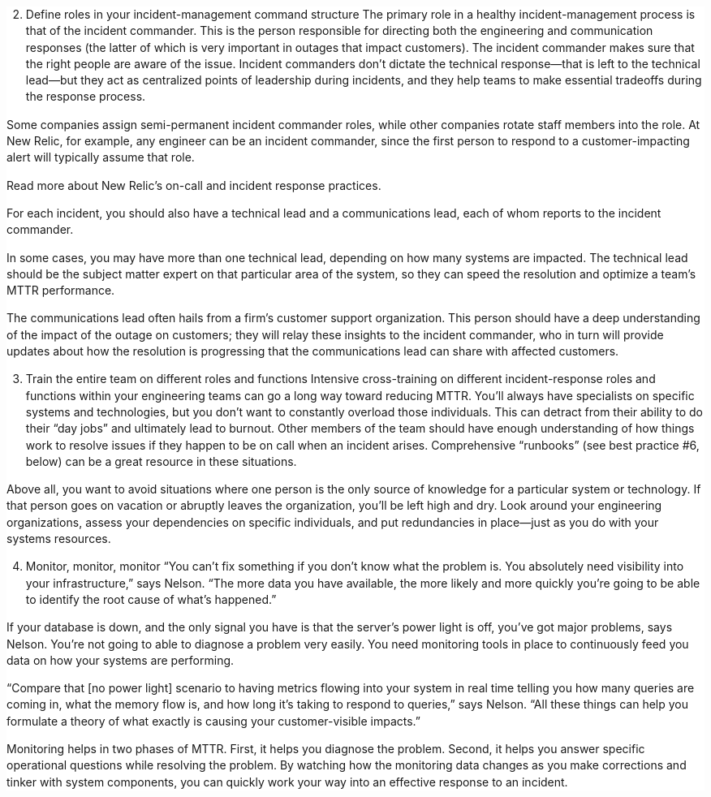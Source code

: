 2. Define roles in your incident-management command structure
The primary role in a healthy incident-management process is that of the incident commander. This is the person responsible for directing both the engineering and communication responses (the latter of which is very important in outages that impact customers). The incident commander makes sure that the right people are aware of the issue. Incident commanders don’t dictate the technical response—that is left to the technical lead—but they act as centralized points of leadership during incidents, and they help teams to make essential tradeoffs during the response process.

Some companies assign semi-permanent incident commander roles, while other companies rotate staff members into the role. At New Relic, for example, any engineer can be an incident commander, since the first person to respond to a customer-impacting alert will typically assume that role.

Read more about New Relic’s on-call and incident response practices.

For each incident, you should also have a technical lead and a communications lead, each of whom reports to the incident commander.

In some cases, you may have more than one technical lead, depending on how many systems are impacted. The technical lead should be the subject matter expert on that particular area of the system, so they can speed the resolution and optimize a team’s MTTR performance.

The communications lead often hails from a firm’s customer support organization. This person should have a deep understanding of the impact of the outage on customers; they will relay these insights to the incident commander, who in turn will provide updates about how the resolution is progressing that the communications lead can share with affected customers.

3. Train the entire team on different roles and functions
Intensive cross-training on different incident-response roles and functions within your engineering teams can go a long way toward reducing MTTR. You’ll always have specialists on specific systems and technologies, but you don’t want to constantly overload those individuals. This can detract from their ability to do their “day jobs” and ultimately lead to burnout. Other members of the team should have enough understanding of how things work to resolve issues if they happen to be on call when an incident arises. Comprehensive “runbooks” (see best practice #6, below) can be a great resource in these situations.

Above all, you want to avoid situations where one person is the only source of knowledge for a particular system or technology. If that person goes on vacation or abruptly leaves the organization, you’ll be left high and dry. Look around your engineering organizations, assess your dependencies on specific individuals, and put redundancies in place—just as you do with your systems resources.

4. Monitor, monitor, monitor
“You can’t fix something if you don’t know what the problem is. You absolutely need visibility into your infrastructure,” says Nelson. “The more data you have available, the more likely and more quickly you’re going to be able to identify the root cause of what’s happened.”

If your database is down, and the only signal you have is that the server’s power light is off, you’ve got major problems, says Nelson. You’re not going to able to diagnose a problem very easily. You need monitoring tools in place to continuously feed you data on how your systems are performing.

“Compare that [no power light] scenario to having metrics flowing into your system in real time telling you how many queries are coming in, what the memory flow is, and how long it’s taking to respond to queries,” says Nelson. “All these things can help you formulate a theory of what exactly is causing your customer-visible impacts.”

Monitoring helps in two phases of MTTR. First, it helps you diagnose the problem. Second, it helps you answer specific operational questions while resolving the problem. By watching how the monitoring data changes as you make corrections and tinker with system components, you can quickly work your way into an effective response to an incident.
